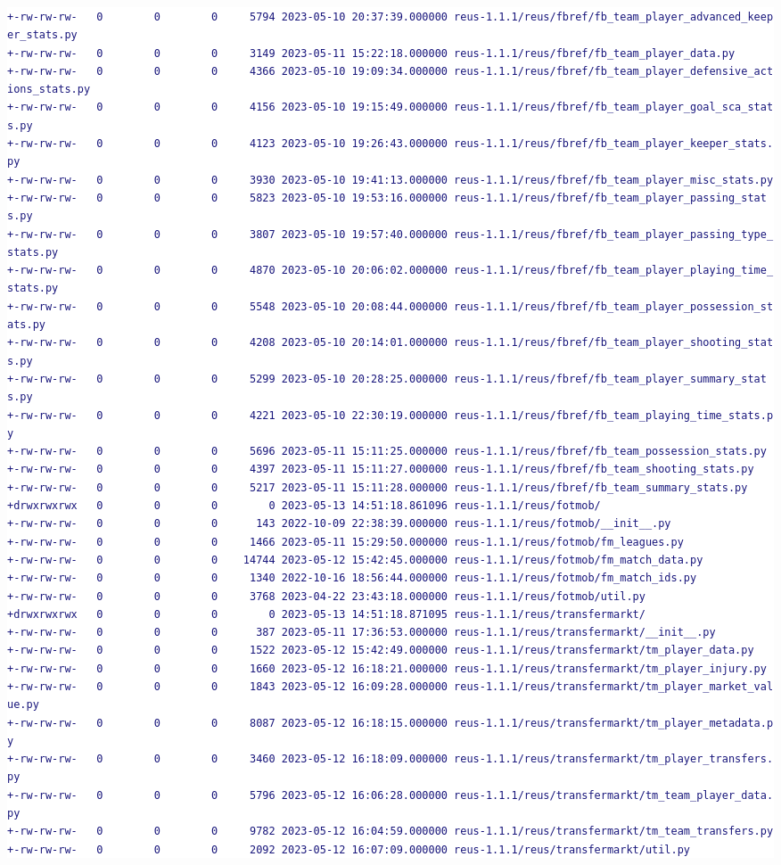 ```diff
+-rw-rw-rw-   0        0        0     5794 2023-05-10 20:37:39.000000 reus-1.1.1/reus/fbref/fb_team_player_advanced_keeper_stats.py
+-rw-rw-rw-   0        0        0     3149 2023-05-11 15:22:18.000000 reus-1.1.1/reus/fbref/fb_team_player_data.py
+-rw-rw-rw-   0        0        0     4366 2023-05-10 19:09:34.000000 reus-1.1.1/reus/fbref/fb_team_player_defensive_actions_stats.py
+-rw-rw-rw-   0        0        0     4156 2023-05-10 19:15:49.000000 reus-1.1.1/reus/fbref/fb_team_player_goal_sca_stats.py
+-rw-rw-rw-   0        0        0     4123 2023-05-10 19:26:43.000000 reus-1.1.1/reus/fbref/fb_team_player_keeper_stats.py
+-rw-rw-rw-   0        0        0     3930 2023-05-10 19:41:13.000000 reus-1.1.1/reus/fbref/fb_team_player_misc_stats.py
+-rw-rw-rw-   0        0        0     5823 2023-05-10 19:53:16.000000 reus-1.1.1/reus/fbref/fb_team_player_passing_stats.py
+-rw-rw-rw-   0        0        0     3807 2023-05-10 19:57:40.000000 reus-1.1.1/reus/fbref/fb_team_player_passing_type_stats.py
+-rw-rw-rw-   0        0        0     4870 2023-05-10 20:06:02.000000 reus-1.1.1/reus/fbref/fb_team_player_playing_time_stats.py
+-rw-rw-rw-   0        0        0     5548 2023-05-10 20:08:44.000000 reus-1.1.1/reus/fbref/fb_team_player_possession_stats.py
+-rw-rw-rw-   0        0        0     4208 2023-05-10 20:14:01.000000 reus-1.1.1/reus/fbref/fb_team_player_shooting_stats.py
+-rw-rw-rw-   0        0        0     5299 2023-05-10 20:28:25.000000 reus-1.1.1/reus/fbref/fb_team_player_summary_stats.py
+-rw-rw-rw-   0        0        0     4221 2023-05-10 22:30:19.000000 reus-1.1.1/reus/fbref/fb_team_playing_time_stats.py
+-rw-rw-rw-   0        0        0     5696 2023-05-11 15:11:25.000000 reus-1.1.1/reus/fbref/fb_team_possession_stats.py
+-rw-rw-rw-   0        0        0     4397 2023-05-11 15:11:27.000000 reus-1.1.1/reus/fbref/fb_team_shooting_stats.py
+-rw-rw-rw-   0        0        0     5217 2023-05-11 15:11:28.000000 reus-1.1.1/reus/fbref/fb_team_summary_stats.py
+drwxrwxrwx   0        0        0        0 2023-05-13 14:51:18.861096 reus-1.1.1/reus/fotmob/
+-rw-rw-rw-   0        0        0      143 2022-10-09 22:38:39.000000 reus-1.1.1/reus/fotmob/__init__.py
+-rw-rw-rw-   0        0        0     1466 2023-05-11 15:29:50.000000 reus-1.1.1/reus/fotmob/fm_leagues.py
+-rw-rw-rw-   0        0        0    14744 2023-05-12 15:42:45.000000 reus-1.1.1/reus/fotmob/fm_match_data.py
+-rw-rw-rw-   0        0        0     1340 2022-10-16 18:56:44.000000 reus-1.1.1/reus/fotmob/fm_match_ids.py
+-rw-rw-rw-   0        0        0     3768 2023-04-22 23:43:18.000000 reus-1.1.1/reus/fotmob/util.py
+drwxrwxrwx   0        0        0        0 2023-05-13 14:51:18.871095 reus-1.1.1/reus/transfermarkt/
+-rw-rw-rw-   0        0        0      387 2023-05-11 17:36:53.000000 reus-1.1.1/reus/transfermarkt/__init__.py
+-rw-rw-rw-   0        0        0     1522 2023-05-12 15:42:49.000000 reus-1.1.1/reus/transfermarkt/tm_player_data.py
+-rw-rw-rw-   0        0        0     1660 2023-05-12 16:18:21.000000 reus-1.1.1/reus/transfermarkt/tm_player_injury.py
+-rw-rw-rw-   0        0        0     1843 2023-05-12 16:09:28.000000 reus-1.1.1/reus/transfermarkt/tm_player_market_value.py
+-rw-rw-rw-   0        0        0     8087 2023-05-12 16:18:15.000000 reus-1.1.1/reus/transfermarkt/tm_player_metadata.py
+-rw-rw-rw-   0        0        0     3460 2023-05-12 16:18:09.000000 reus-1.1.1/reus/transfermarkt/tm_player_transfers.py
+-rw-rw-rw-   0        0        0     5796 2023-05-12 16:06:28.000000 reus-1.1.1/reus/transfermarkt/tm_team_player_data.py
+-rw-rw-rw-   0        0        0     9782 2023-05-12 16:04:59.000000 reus-1.1.1/reus/transfermarkt/tm_team_transfers.py
+-rw-rw-rw-   0        0        0     2092 2023-05-12 16:07:09.000000 reus-1.1.1/reus/transfermarkt/util.py
```